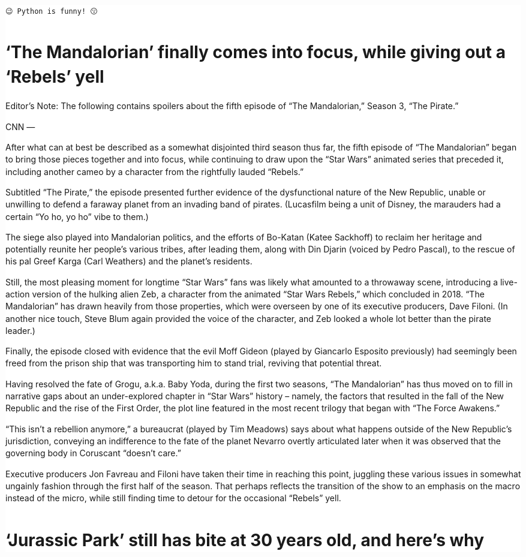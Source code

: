     😉 Python is funny! 😗



# ‘The Mandalorian’ finally comes into focus, while giving out a ‘Rebels’ yell



Editor’s Note: The following contains spoilers about the fifth episode of “The Mandalorian,” Season 3, “The Pirate.”

CNN —

After what can at best be described as a somewhat disjointed third season thus far, the fifth episode of “The Mandalorian” began to bring those pieces together and into focus, while continuing to draw upon the “Star Wars” animated series that preceded it, including another cameo by a character from the rightfully lauded “Rebels.”

Subtitled “The Pirate,” the episode presented further evidence of the dysfunctional nature of the New Republic, unable or unwilling to defend a faraway planet from an invading band of pirates. (Lucasfilm being a unit of Disney, the marauders had a certain “Yo ho, yo ho” vibe to them.)

The siege also played into Mandalorian politics, and the efforts of Bo-Katan (Katee Sackhoff) to reclaim her heritage and potentially reunite her people’s various tribes, after leading them, along with Din Djarin (voiced by Pedro Pascal), to the rescue of his pal Greef Karga (Carl Weathers) and the planet’s residents.

Still, the most pleasing moment for longtime “Star Wars” fans was likely what amounted to a throwaway scene, introducing a live-action version of the hulking alien Zeb, a character from the animated “Star Wars Rebels,” which concluded in 2018. “The Mandalorian” has drawn heavily from those properties, which were overseen by one of its executive producers, Dave Filoni. (In another nice touch, Steve Blum again provided the voice of the character, and Zeb looked a whole lot better than the pirate leader.)

Finally, the episode closed with evidence that the evil Moff Gideon (played by Giancarlo Esposito previously) had seemingly been freed from the prison ship that was transporting him to stand trial, reviving that potential threat.

Having resolved the fate of Grogu, a.k.a. Baby Yoda, during the first two seasons, “The Mandalorian” has thus moved on to fill in narrative gaps about an under-explored chapter in “Star Wars” history – namely, the factors that resulted in the fall of the New Republic and the rise of the First Order, the plot line featured in the most recent trilogy that began with “The Force Awakens.”

“This isn’t a rebellion anymore,” a bureaucrat (played by Tim Meadows) says about what happens outside of the New Republic’s jurisdiction, conveying an indifference to the fate of the planet Nevarro overtly articulated later when it was observed that the governing body in Coruscant “doesn’t care.”

Executive producers Jon Favreau and Filoni have taken their time in reaching this point, juggling these various issues in somewhat ungainly fashion through the first half of the season. That perhaps reflects the transition of the show to an emphasis on the macro instead of the micro, while still finding time to detour for the occasional “Rebels” yell.



# ‘Jurassic Park’ still has bite at 30 years old, and here’s why

